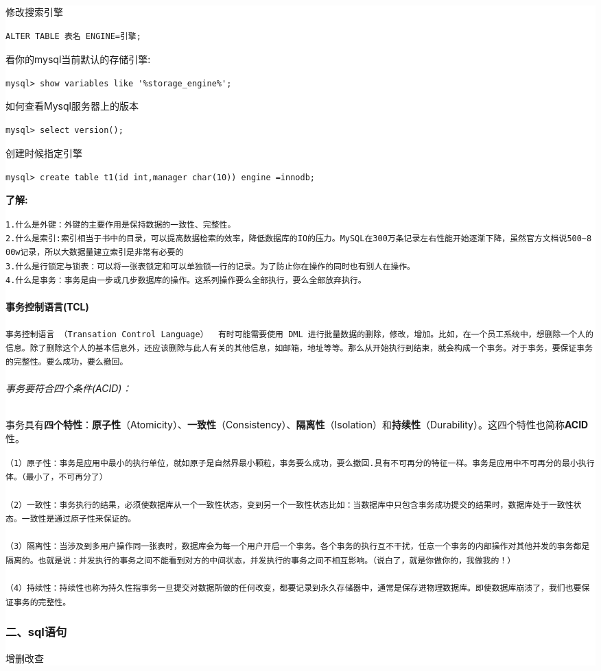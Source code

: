 修改搜索引擎

```shell
ALTER TABLE 表名 ENGINE=引擎;
```

看你的mysql当前默认的存储引擎:

```mysql
mysql> show variables like '%storage_engine%';
```

如何查看Mysql服务器上的版本

```mysql
mysql> select version();
```

创建时候指定引擎

```mysql
mysql> create table t1(id int,manager char(10)) engine =innodb;
```

**了解:**

```shell
1.什么是外键：外键的主要作用是保持数据的一致性、完整性。
2.什么是索引:索引相当于书中的目录，可以提高数据检索的效率，降低数据库的IO的压力。MySQL在300万条记录左右性能开始逐渐下降，虽然官方文档说500~800w记录，所以大数据量建立索引是非常有必要的
3.什么是行锁定与锁表：可以将一张表锁定和可以单独锁一行的记录。为了防止你在操作的同时也有别人在操作。
4.什么是事务：事务是由一步或几步数据库的操作。这系列操作要么全部执行，要么全部放弃执行。
```

#### 事务控制语言(TCL)

```shell
事务控制语言 （Transation Control Language）  有时可能需要使用 DML 进行批量数据的删除，修改，增加。比如，在一个员工系统中，想删除一个人的信息。除了删除这个人的基本信息外，还应该删除与此人有关的其他信息，如邮箱，地址等等。那么从开始执行到结束，就会构成一个事务。对于事务，要保证事务的完整性。要么成功，要么撤回。
```

###### 事务要符合四个条件(ACID)：

事务具有**四个特性**：**原子性**（Atomicity）、**一致性**（Consistency）、**隔离性**（Isolation）和**持续性**（Durability）。这四个特性也简称**ACID**性。

```shell
（1）原子性：事务是应用中最小的执行单位，就如原子是自然界最小颗粒，事务要么成功，要么撤回.具有不可再分的特征一样。事务是应用中不可再分的最小执行体。（最小了，不可再分了）

（2）一致性：事务执行的结果，必须使数据库从一个一致性状态，变到另一个一致性状态比如：当数据库中只包含事务成功提交的结果时，数据库处于一致性状态。一致性是通过原子性来保证的。

（3）隔离性：当涉及到多用户操作同一张表时，数据库会为每一个用户开启一个事务。各个事务的执行互不干扰，任意一个事务的内部操作对其他并发的事务都是隔离的。也就是说：并发执行的事务之间不能看到对方的中间状态，并发执行的事务之间不相互影响。（说白了，就是你做你的，我做我的！）

（4）持续性：持续性也称为持久性指事务一旦提交对数据所做的任何改变，都要记录到永久存储器中，通常是保存进物理数据库。即使数据库崩溃了，我们也要保证事务的完整性。
```

### 二、sql语句

增删改查
